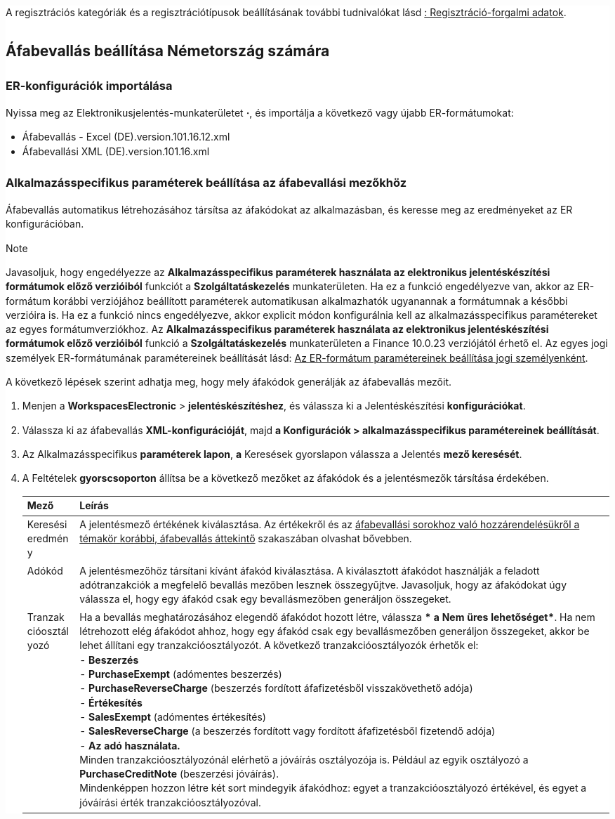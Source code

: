 A regisztrációs kategóriák és a regisztrációtípusok beállításának további tudnivalókat lásd [: Regisztráció-forgalmi adatok](emea-registration-ids.md).

## <a name="set-up-a-vat-declaration-for-germany"></a>Áfabevallás beállítása Németország számára

### <a name="import-er-configurations"></a>ER-konfigurációk importálása

Nyissa meg az Elektronikusjelentés-munkaterületet **·**, és importálja a következő vagy újabb ER-formátumokat:

   - Áfabevallás - Excel (DE).version.101.16.12.xml
   - Áfabevallási XML (DE).version.101.16.xml

### <a name="set-up-application-specific-parameters-for-vat-declaration-fields"></a><a name="set-up-application-specific-parameters-for-vat-declaration-fields"></a> Alkalmazásspecifikus paraméterek beállítása az áfabevallási mezőkhöz

Áfabevallás automatikus létrehozásához társítsa az áfakódokat az alkalmazásban, és keresse meg az eredményeket az ER konfigurációban.

> [!NOTE]
> Javasoljuk, hogy engedélyezze az **Alkalmazásspecifikus paraméterek használata az elektronikus jelentéskészítési formátumok előző verzióiból** funkciót a **Szolgáltatáskezelés** munkaterületen. Ha ez a funkció engedélyezve van, akkor az ER-formátum korábbi verziójához beállított paraméterek automatikusan alkalmazhatók ugyanannak a formátumnak a későbbi verzióira is. Ha ez a funkció nincs engedélyezve, akkor explicit módon konfigurálnia kell az alkalmazásspecifikus paramétereket az egyes formátumverziókhoz. Az **Alkalmazásspecifikus paraméterek használata az elektronikus jelentéskészítési formátumok előző verzióiból** funkció a **Szolgáltatáskezelés** munkaterületen a Finance 10.0.23 verziójától érhető el. Az egyes jogi személyek ER-formátumának paramétereinek beállítását lásd: [Az ER-formátum paramétereinek beállítása jogi személyenként](../../fin-ops-core/dev-itpro/analytics/er-app-specific-parameters-set-up.md).

A következő lépések szerint adhatja meg, hogy mely áfakódok generálják az áfabevallás mezőit.

1. Menjen a **WorkspacesElectronic** > **jelentéskészítéshez**, és válassza ki a Jelentéskészítési **konfigurációkat**.
2. Válassza ki az áfabevallás **XML-konfigurációját**, majd **a Konfigurációk \> alkalmazásspecifikus paramétereinek beállítását**.
3. Az Alkalmazásspecifikus **paraméterek lapon**, **a** Keresések gyorslapon válassza a Jelentés **mező keresését**.
4. A Feltételek **gyorscsoporton** állítsa be a következő mezőket az áfakódok és a jelentésmezők társítása érdekében.

    | Mező                  | Leírás                                                                                                                                                                                                                                                                                                          |
    |------------------------|----------------------------------------------------------------------------------------------------------------------------------------------------------------------------------------------------------------------------------------------------------------------------------------------------------------------|
    | Keresési eredmény          | A jelentésmező értékének kiválasztása. Az értékekről és az [áfabevallási sorokhoz való hozzárendelésükről a témakör korábbi, áfabevallás áttekintő](#vat-declaration-overview) szakaszában olvashat bővebben.                                                                                               |
    | Adókód               | A jelentésmezőhöz társítani kívánt áfakód kiválasztása. A kiválasztott áfakódot használják a feladott adótranzakciók a megfelelő bevallás mezőben lesznek összegyűjtve. Javasoljuk, hogy az áfakódokat úgy válassza el, hogy egy áfakód csak egy bevallásmezőben generáljon összegeket. |
    | Tranzakcióosztályozó | Ha a bevallás meghatározásához elegendő áfakódot hozott létre, válassza **\* a Nem üres lehetőséget\***. Ha nem létrehozott elég áfakódot ahhoz, hogy egy áfakód csak egy bevallásmezőben generáljon összegeket, akkor be lehet állítani egy tranzakcióosztályozót. A következő tranzakcióosztályozók érhetők el:</br>-   **Beszerzés**</br>-   **PurchaseExempt** (adómentes beszerzés)</br>-   **PurchaseReverseCharge** (beszerzés fordított áfafizetésből visszakövethető adója)</br>-   **Értékesítés**</br>-   **SalesExempt** (adómentes értékesítés)</br>-   **SalesReverseCharge** (a beszerzés fordított vagy fordított áfafizetésből fizetendő adója)</br>-   **Az adó használata.** </br>Minden tranzakcióosztályozónál elérhető a jóváírás osztályozója is. Például az egyik osztályozó a **PurchaseCreditNote** (beszerzési jóváírás).</br>Mindenképpen hozzon létre két sort mindegyik áfakódhoz: egyet a tranzakcióosztályozó értékével, és egyet a jóváírási érték tranzakcióosztályozóval. |
